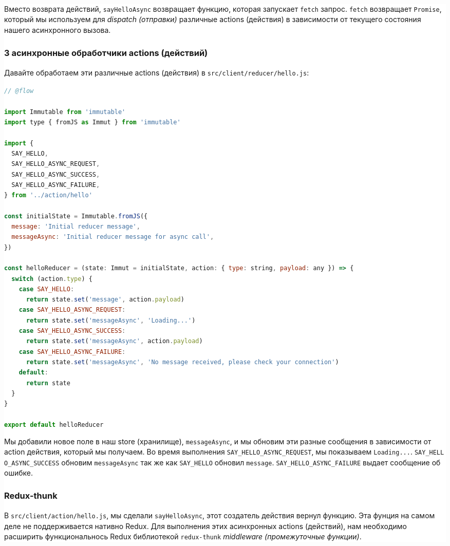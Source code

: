 Вместо возврата действий, `sayHelloAsync` возвращает функцию, которая запускает `fetch` запрос. `fetch` возвращает `Promise`, который мы используем для *dispatch (отправки)* различные actions (действия) в зависимости от текущего состояния нашего асинхронного вызова.

### 3 асинхронные обработчики actions (действий)

Давайте обработаем эти различные actions (действия) в `src/client/reducer/hello.js`:

```js
// @flow

import Immutable from 'immutable'
import type { fromJS as Immut } from 'immutable'

import {
  SAY_HELLO,
  SAY_HELLO_ASYNC_REQUEST,
  SAY_HELLO_ASYNC_SUCCESS,
  SAY_HELLO_ASYNC_FAILURE,
} from '../action/hello'

const initialState = Immutable.fromJS({
  message: 'Initial reducer message',
  messageAsync: 'Initial reducer message for async call',
})

const helloReducer = (state: Immut = initialState, action: { type: string, payload: any }) => {
  switch (action.type) {
    case SAY_HELLO:
      return state.set('message', action.payload)
    case SAY_HELLO_ASYNC_REQUEST:
      return state.set('messageAsync', 'Loading...')
    case SAY_HELLO_ASYNC_SUCCESS:
      return state.set('messageAsync', action.payload)
    case SAY_HELLO_ASYNC_FAILURE:
      return state.set('messageAsync', 'No message received, please check your connection')
    default:
      return state
  }
}

export default helloReducer
```

Мы добавили новое поле в наш store (хранилище), `messageAsync`, и мы обновим эти разные сообщения в зависимости от action действия, который мы получаем. Во время выполнения `SAY_HELLO_ASYNC_REQUEST`, мы показываем `Loading...`. `SAY_HELLO_ASYNC_SUCCESS` обновим `messageAsync` так же как `SAY_HELLO` обновил `message`. `SAY_HELLO_ASYNC_FAILURE` выдает сообщение об ошибке.

### Redux-thunk

В `src/client/action/hello.js`, мы сделали `sayHelloAsync`, этот создатель действия вернул функцию. Эта фунция на самом деле не поддерживается нативно Redux. Для выполнения этих асинхронных actions (действий), нам необходимо расширить функциональнось Redux библиотекой `redux-thunk` *middleware (промежуточные функции)*.
